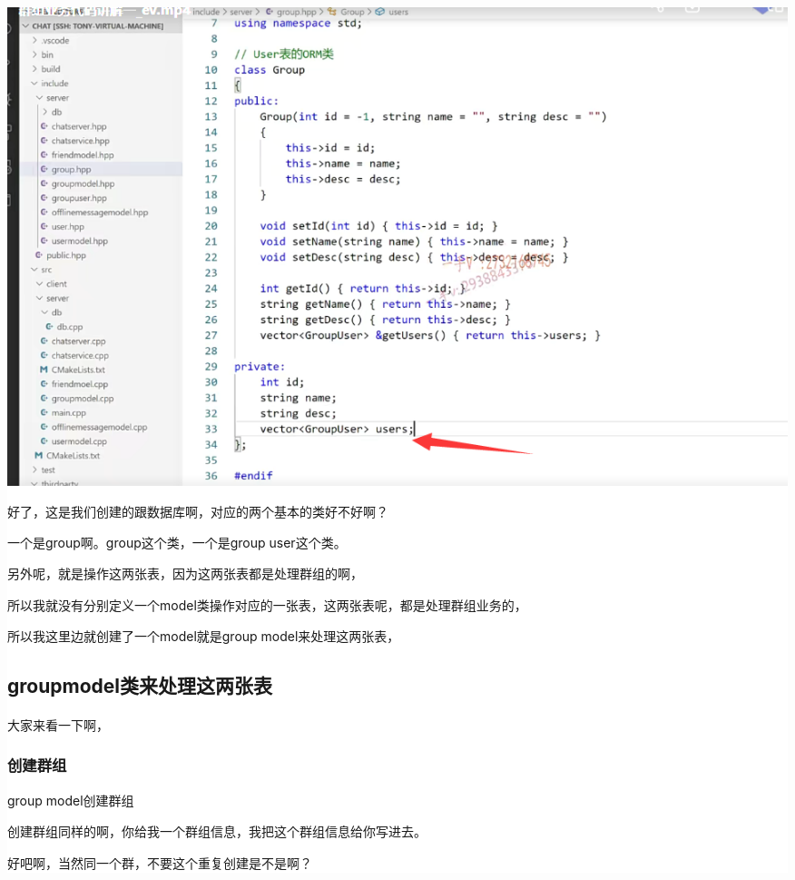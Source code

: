 ![image-20230815220507406](image/image-20230815220507406.png)





好了，这是我们创建的跟数据库啊，对应的两个基本的类好不好啊？

一个是group啊。group这个类，一个是group user这个类。



另外呢，就是操作这两张表，因为这两张表都是处理群组的啊，

所以我就没有分别定义一个model类操作对应的一张表，这两张表呢，都是处理群组业务的，

所以我这里边就创建了一个model就是group model来处理这两张表，



## groupmodel类来处理这两张表

大家来看一下啊，

### 创建群组

group model创建群组

创建群组同样的啊，你给我一个群组信息，我把这个群组信息给你写进去。

好吧啊，当然同一个群，不要这个重复创建是不是啊？

